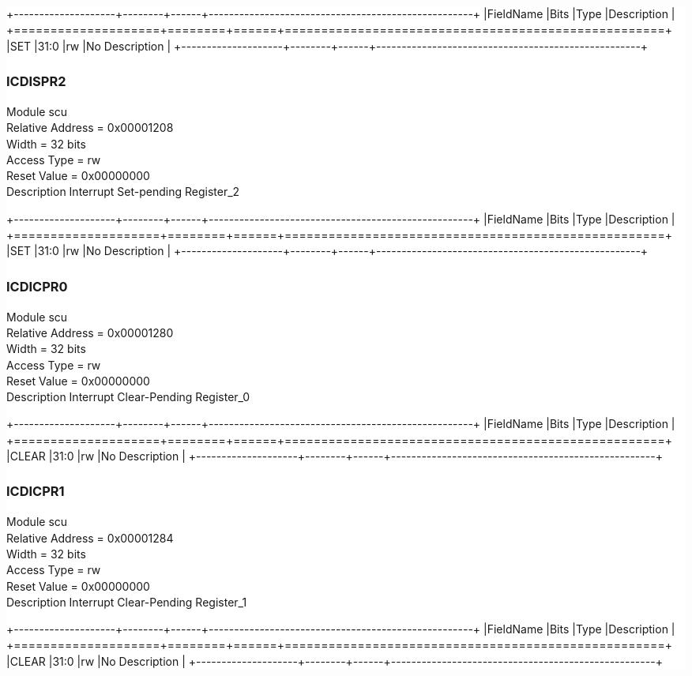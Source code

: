 +--------------------+--------+------+----------------------------------------------------+
|FieldName           |Bits    |Type  |Description                                         |
+====================+========+======+====================================================+
|SET                 |31:0    |rw    |No Description                                      |
+--------------------+--------+------+----------------------------------------------------+

### ICDISPR2  

Module scu  
Relative Address = 0x00001208  
Width = 32 bits  
Access Type = rw  
Reset Value = 0x00000000  
Description Interrupt Set-pending Register_2  

+--------------------+--------+------+----------------------------------------------------+
|FieldName           |Bits    |Type  |Description                                         |
+====================+========+======+====================================================+
|SET                 |31:0    |rw    |No Description                                      |
+--------------------+--------+------+----------------------------------------------------+

### ICDICPR0  

Module scu  
Relative Address = 0x00001280  
Width = 32 bits  
Access Type = rw  
Reset Value = 0x00000000  
Description Interrupt Clear-Pending Register_0  

+--------------------+--------+------+----------------------------------------------------+
|FieldName           |Bits    |Type  |Description                                         |
+====================+========+======+====================================================+
|CLEAR               |31:0    |rw    |No Description                                      |
+--------------------+--------+------+----------------------------------------------------+

### ICDICPR1  

Module scu  
Relative Address = 0x00001284  
Width = 32 bits  
Access Type = rw  
Reset Value = 0x00000000  
Description Interrupt Clear-Pending Register_1  

+--------------------+--------+------+----------------------------------------------------+
|FieldName           |Bits    |Type  |Description                                         |
+====================+========+======+====================================================+
|CLEAR               |31:0    |rw    |No Description                                      |
+--------------------+--------+------+----------------------------------------------------+
